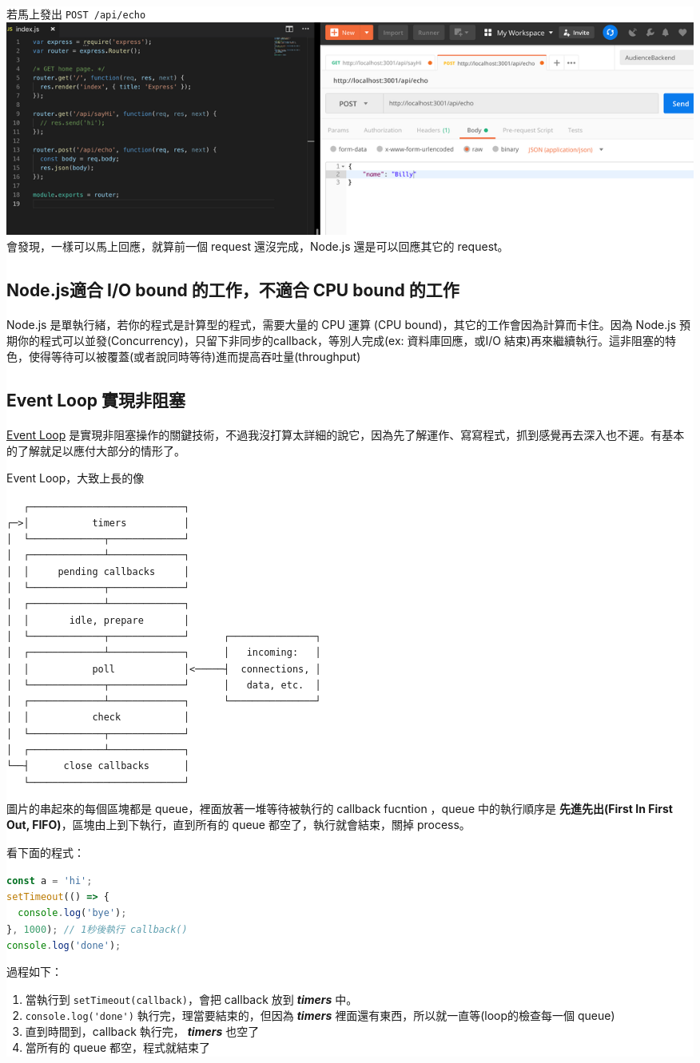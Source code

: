 若馬上發出 `POST /api/echo`
![Screen Shot 2018-10-12 at 8.32.54 PM.png](resources/60B3686A563FBFDAD79CFBD48A1347F8.png)
會發現，一樣可以馬上回應，就算前一個 request 還沒完成，Node.js 還是可以回應其它的 request。

## Node.js適合 I/O bound 的工作，不適合 CPU bound 的工作
Node.js 是單執行緒，若你的程式是計算型的程式，需要大量的 CPU 運算 (CPU bound)，其它的工作會因為計算而卡住。因為 Node.js 預期你的程式可以並發(Concurrency)，只留下非同步的callback，等別人完成(ex: 資料庫回應，或I/O 結束)再來繼續執行。這非阻塞的特色，使得等待可以被覆蓋(或者說同時等待)進而提高吞吐量(throughput)

## Event Loop 實現非阻塞
[Event Loop](https://nodejs.org/en/docs/guides/event-loop-timers-and-nexttick/) 是實現非阻塞操作的關鍵技術，不過我沒打算太詳細的說它，因為先了解運作、寫寫程式，抓到感覺再去深入也不遲。有基本的了解就足以應付大部分的情形了。

Event Loop，大致上長的像

```
   ┌───────────────────────────┐
┌─>│           timers          │
│  └─────────────┬─────────────┘
│  ┌─────────────┴─────────────┐
│  │     pending callbacks     │
│  └─────────────┬─────────────┘
│  ┌─────────────┴─────────────┐
│  │       idle, prepare       │
│  └─────────────┬─────────────┘      ┌───────────────┐
│  ┌─────────────┴─────────────┐      │   incoming:   │
│  │           poll            │<─────┤  connections, │
│  └─────────────┬─────────────┘      │   data, etc.  │
│  ┌─────────────┴─────────────┐      └───────────────┘
│  │           check           │
│  └─────────────┬─────────────┘
│  ┌─────────────┴─────────────┐
└──┤      close callbacks      │
   └───────────────────────────┘
```
圖片的串起來的每個區塊都是 queue，裡面放著一堆等待被執行的 callback fucntion ，queue 中的執行順序是 **先進先出(First In First Out, FIFO)**，區塊由上到下執行，直到所有的 queue 都空了，執行就會結束，關掉 process。

看下面的程式：
``` javascript
const a = 'hi';
setTimeout(() => {
  console.log('bye');
}, 1000); // 1秒後執行 callback()
console.log('done');
```
過程如下：
1. 當執行到 `setTimeout(callback)`，會把 callback 放到 ***timers*** 中。
1. `console.log('done')` 執行完，理當要結束的，但因為 ***timers*** 裡面還有東西，所以就一直等(loop的檢查每一個 queue)
1. 直到時間到，callback 執行完， ***timers*** 也空了
1. 當所有的 queue 都空，程式就結束了
